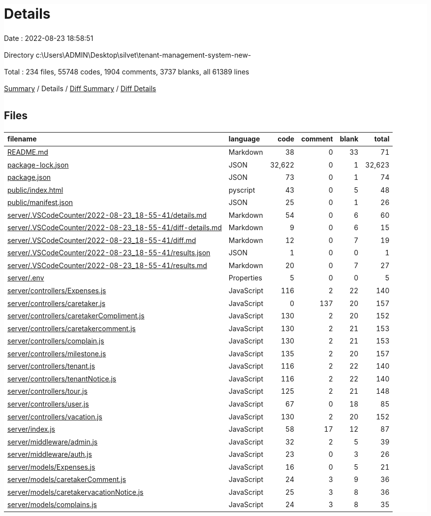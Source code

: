 # Details

Date : 2022-08-23 18:58:51

Directory c:\\Users\\ADMIN\\Desktop\\silvet\\tenant-management-system-new-

Total : 234 files,  55748 codes, 1904 comments, 3737 blanks, all 61389 lines

[Summary](results.md) / Details / [Diff Summary](diff.md) / [Diff Details](diff-details.md)

## Files
| filename | language | code | comment | blank | total |
| :--- | :--- | ---: | ---: | ---: | ---: |
| [README.md](/README.md) | Markdown | 38 | 0 | 33 | 71 |
| [package-lock.json](/package-lock.json) | JSON | 32,622 | 0 | 1 | 32,623 |
| [package.json](/package.json) | JSON | 73 | 0 | 1 | 74 |
| [public/index.html](/public/index.html) | pyscript | 43 | 0 | 5 | 48 |
| [public/manifest.json](/public/manifest.json) | JSON | 25 | 0 | 1 | 26 |
| [server/.VSCodeCounter/2022-08-23_18-55-41/details.md](/server/.VSCodeCounter/2022-08-23_18-55-41/details.md) | Markdown | 54 | 0 | 6 | 60 |
| [server/.VSCodeCounter/2022-08-23_18-55-41/diff-details.md](/server/.VSCodeCounter/2022-08-23_18-55-41/diff-details.md) | Markdown | 9 | 0 | 6 | 15 |
| [server/.VSCodeCounter/2022-08-23_18-55-41/diff.md](/server/.VSCodeCounter/2022-08-23_18-55-41/diff.md) | Markdown | 12 | 0 | 7 | 19 |
| [server/.VSCodeCounter/2022-08-23_18-55-41/results.json](/server/.VSCodeCounter/2022-08-23_18-55-41/results.json) | JSON | 1 | 0 | 0 | 1 |
| [server/.VSCodeCounter/2022-08-23_18-55-41/results.md](/server/.VSCodeCounter/2022-08-23_18-55-41/results.md) | Markdown | 20 | 0 | 7 | 27 |
| [server/.env](/server/.env) | Properties | 5 | 0 | 0 | 5 |
| [server/controllers/Expenses.js](/server/controllers/Expenses.js) | JavaScript | 116 | 2 | 22 | 140 |
| [server/controllers/caretaker.js](/server/controllers/caretaker.js) | JavaScript | 0 | 137 | 20 | 157 |
| [server/controllers/caretakerCompliment.js](/server/controllers/caretakerCompliment.js) | JavaScript | 130 | 2 | 20 | 152 |
| [server/controllers/caretakercomment.js](/server/controllers/caretakercomment.js) | JavaScript | 130 | 2 | 21 | 153 |
| [server/controllers/complain.js](/server/controllers/complain.js) | JavaScript | 130 | 2 | 21 | 153 |
| [server/controllers/milestone.js](/server/controllers/milestone.js) | JavaScript | 135 | 2 | 20 | 157 |
| [server/controllers/tenant.js](/server/controllers/tenant.js) | JavaScript | 116 | 2 | 22 | 140 |
| [server/controllers/tenantNotice.js](/server/controllers/tenantNotice.js) | JavaScript | 116 | 2 | 22 | 140 |
| [server/controllers/tour.js](/server/controllers/tour.js) | JavaScript | 125 | 2 | 21 | 148 |
| [server/controllers/user.js](/server/controllers/user.js) | JavaScript | 67 | 0 | 18 | 85 |
| [server/controllers/vacation.js](/server/controllers/vacation.js) | JavaScript | 130 | 2 | 20 | 152 |
| [server/index.js](/server/index.js) | JavaScript | 58 | 17 | 12 | 87 |
| [server/middleware/admin.js](/server/middleware/admin.js) | JavaScript | 32 | 2 | 5 | 39 |
| [server/middleware/auth.js](/server/middleware/auth.js) | JavaScript | 23 | 0 | 3 | 26 |
| [server/models/Expenses.js](/server/models/Expenses.js) | JavaScript | 16 | 0 | 5 | 21 |
| [server/models/caretakerComment.js](/server/models/caretakerComment.js) | JavaScript | 24 | 3 | 9 | 36 |
| [server/models/caretakervacationNotice.js](/server/models/caretakervacationNotice.js) | JavaScript | 25 | 3 | 8 | 36 |
| [server/models/complains.js](/server/models/complains.js) | JavaScript | 24 | 3 | 8 | 35 |